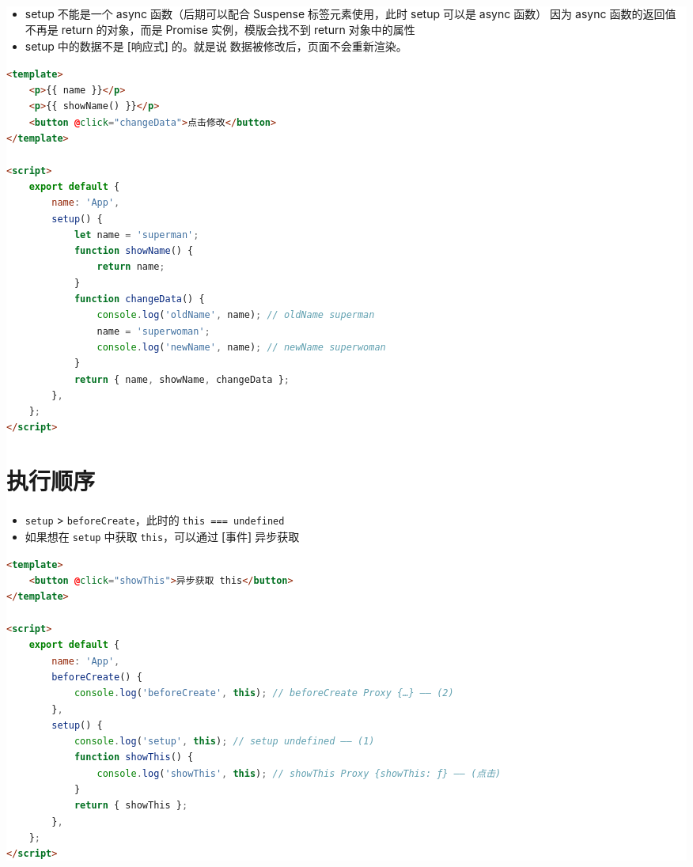 -   setup 不能是一个 async 函数（后期可以配合 Suspense 标签元素使用，此时 setup 可以是 async 函数）
    因为 async 函数的返回值不再是 return 的对象，而是 Promise 实例，模版会找不到 return 对象中的属性
-   setup 中的数据不是 [响应式] 的。就是说 数据被修改后，页面不会重新渲染。

```html
<template>
    <p>{{ name }}</p>
    <p>{{ showName() }}</p>
    <button @click="changeData">点击修改</button>
</template>

<script>
    export default {
        name: 'App',
        setup() {
            let name = 'superman';
            function showName() {
                return name;
            }
            function changeData() {
                console.log('oldName', name); // oldName superman
                name = 'superwoman';
                console.log('newName', name); // newName superwoman
            }
            return { name, showName, changeData };
        },
    };
</script>
```

# 执行顺序

-   `setup` > `beforeCreate`，此时的 `this === undefined`
-   如果想在 `setup` 中获取 `this`，可以通过 [事件] 异步获取

```html
<template>
    <button @click="showThis">异步获取 this</button>
</template>

<script>
    export default {
        name: 'App',
        beforeCreate() {
            console.log('beforeCreate', this); // beforeCreate Proxy {…} —— (2)
        },
        setup() {
            console.log('setup', this); // setup undefined —— (1)
            function showThis() {
                console.log('showThis', this); // showThis Proxy {showThis: ƒ} —— (点击)
            }
            return { showThis };
        },
    };
</script>
```
